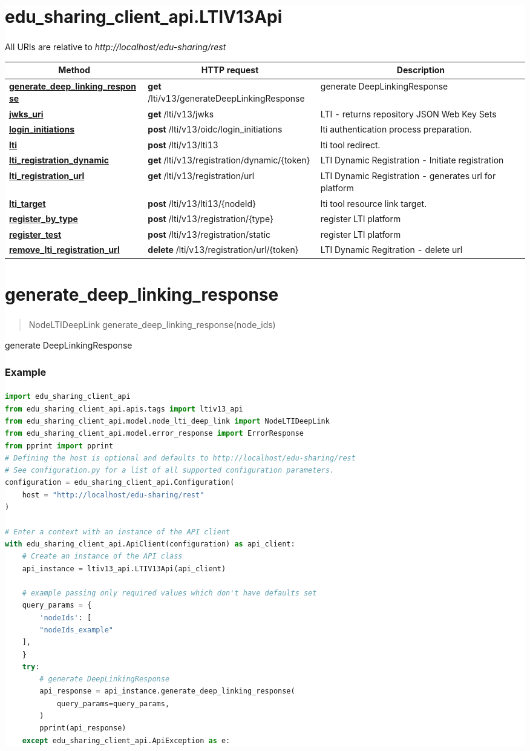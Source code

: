# edu_sharing_client_api.LTIV13Api

All URIs are relative to *http://localhost/edu-sharing/rest*

Method | HTTP request | Description
------------- | ------------- | -------------
[**generate_deep_linking_response**](LTIV13Api.md#generate_deep_linking_response) | **get** /lti/v13/generateDeepLinkingResponse | generate DeepLinkingResponse
[**jwks_uri**](LTIV13Api.md#jwks_uri) | **get** /lti/v13/jwks | LTI - returns repository JSON Web Key Sets
[**login_initiations**](LTIV13Api.md#login_initiations) | **post** /lti/v13/oidc/login_initiations | lti authentication process preparation.
[**lti**](LTIV13Api.md#lti) | **post** /lti/v13/lti13 | lti tool redirect.
[**lti_registration_dynamic**](LTIV13Api.md#lti_registration_dynamic) | **get** /lti/v13/registration/dynamic/{token} | LTI Dynamic Registration - Initiate registration
[**lti_registration_url**](LTIV13Api.md#lti_registration_url) | **get** /lti/v13/registration/url | LTI Dynamic Registration - generates url for platform
[**lti_target**](LTIV13Api.md#lti_target) | **post** /lti/v13/lti13/{nodeId} | lti tool resource link target.
[**register_by_type**](LTIV13Api.md#register_by_type) | **post** /lti/v13/registration/{type} | register LTI platform
[**register_test**](LTIV13Api.md#register_test) | **post** /lti/v13/registration/static | register LTI platform
[**remove_lti_registration_url**](LTIV13Api.md#remove_lti_registration_url) | **delete** /lti/v13/registration/url/{token} | LTI Dynamic Regitration - delete url

# **generate_deep_linking_response**
> NodeLTIDeepLink generate_deep_linking_response(node_ids)

generate DeepLinkingResponse

### Example

```python
import edu_sharing_client_api
from edu_sharing_client_api.apis.tags import ltiv13_api
from edu_sharing_client_api.model.node_lti_deep_link import NodeLTIDeepLink
from edu_sharing_client_api.model.error_response import ErrorResponse
from pprint import pprint
# Defining the host is optional and defaults to http://localhost/edu-sharing/rest
# See configuration.py for a list of all supported configuration parameters.
configuration = edu_sharing_client_api.Configuration(
    host = "http://localhost/edu-sharing/rest"
)

# Enter a context with an instance of the API client
with edu_sharing_client_api.ApiClient(configuration) as api_client:
    # Create an instance of the API class
    api_instance = ltiv13_api.LTIV13Api(api_client)

    # example passing only required values which don't have defaults set
    query_params = {
        'nodeIds': [
        "nodeIds_example"
    ],
    }
    try:
        # generate DeepLinkingResponse
        api_response = api_instance.generate_deep_linking_response(
            query_params=query_params,
        )
        pprint(api_response)
    except edu_sharing_client_api.ApiException as e:
```
